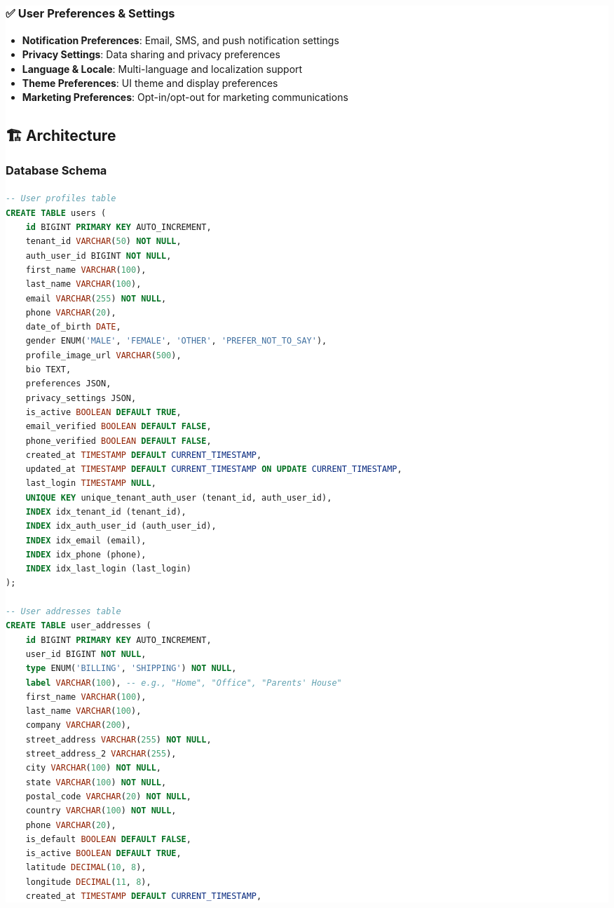 ### ✅ User Preferences & Settings

- **Notification Preferences**: Email, SMS, and push notification settings
- **Privacy Settings**: Data sharing and privacy preferences
- **Language & Locale**: Multi-language and localization support
- **Theme Preferences**: UI theme and display preferences
- **Marketing Preferences**: Opt-in/opt-out for marketing communications

## 🏗️ Architecture

### Database Schema

```sql
-- User profiles table
CREATE TABLE users (
    id BIGINT PRIMARY KEY AUTO_INCREMENT,
    tenant_id VARCHAR(50) NOT NULL,
    auth_user_id BIGINT NOT NULL,
    first_name VARCHAR(100),
    last_name VARCHAR(100),
    email VARCHAR(255) NOT NULL,
    phone VARCHAR(20),
    date_of_birth DATE,
    gender ENUM('MALE', 'FEMALE', 'OTHER', 'PREFER_NOT_TO_SAY'),
    profile_image_url VARCHAR(500),
    bio TEXT,
    preferences JSON,
    privacy_settings JSON,
    is_active BOOLEAN DEFAULT TRUE,
    email_verified BOOLEAN DEFAULT FALSE,
    phone_verified BOOLEAN DEFAULT FALSE,
    created_at TIMESTAMP DEFAULT CURRENT_TIMESTAMP,
    updated_at TIMESTAMP DEFAULT CURRENT_TIMESTAMP ON UPDATE CURRENT_TIMESTAMP,
    last_login TIMESTAMP NULL,
    UNIQUE KEY unique_tenant_auth_user (tenant_id, auth_user_id),
    INDEX idx_tenant_id (tenant_id),
    INDEX idx_auth_user_id (auth_user_id),
    INDEX idx_email (email),
    INDEX idx_phone (phone),
    INDEX idx_last_login (last_login)
);

-- User addresses table
CREATE TABLE user_addresses (
    id BIGINT PRIMARY KEY AUTO_INCREMENT,
    user_id BIGINT NOT NULL,
    type ENUM('BILLING', 'SHIPPING') NOT NULL,
    label VARCHAR(100), -- e.g., "Home", "Office", "Parents' House"
    first_name VARCHAR(100),
    last_name VARCHAR(100),
    company VARCHAR(200),
    street_address VARCHAR(255) NOT NULL,
    street_address_2 VARCHAR(255),
    city VARCHAR(100) NOT NULL,
    state VARCHAR(100) NOT NULL,
    postal_code VARCHAR(20) NOT NULL,
    country VARCHAR(100) NOT NULL,
    phone VARCHAR(20),
    is_default BOOLEAN DEFAULT FALSE,
    is_active BOOLEAN DEFAULT TRUE,
    latitude DECIMAL(10, 8),
    longitude DECIMAL(11, 8),
    created_at TIMESTAMP DEFAULT CURRENT_TIMESTAMP,
```